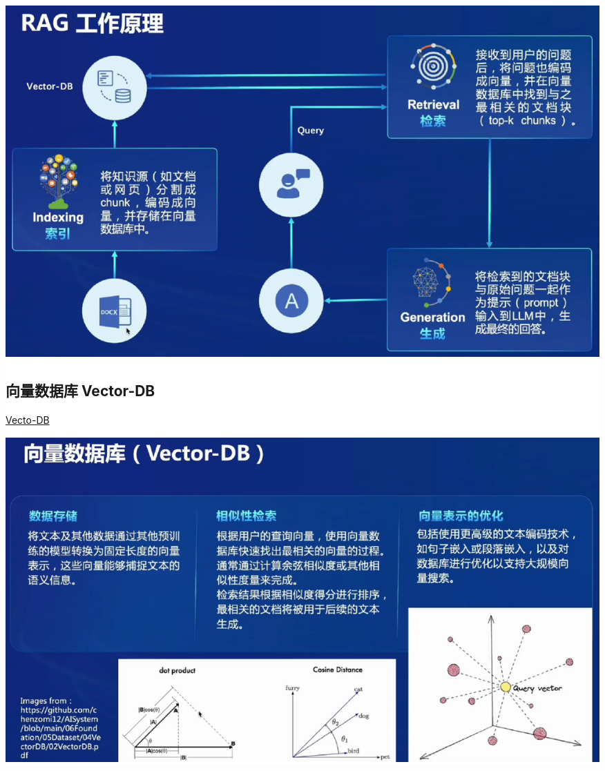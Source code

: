 ![RAG工作原理](./imgs/RAG工作原理.png)

## 向量数据库 Vector-DB

[Vecto-DB](https://github.com/chenzomi12/AISystem/blob/main/06Foundation/05Dataset/04VectorDB/02VectorDB.pdf)

![向量数据库](./imgs/向量数据库.png)
